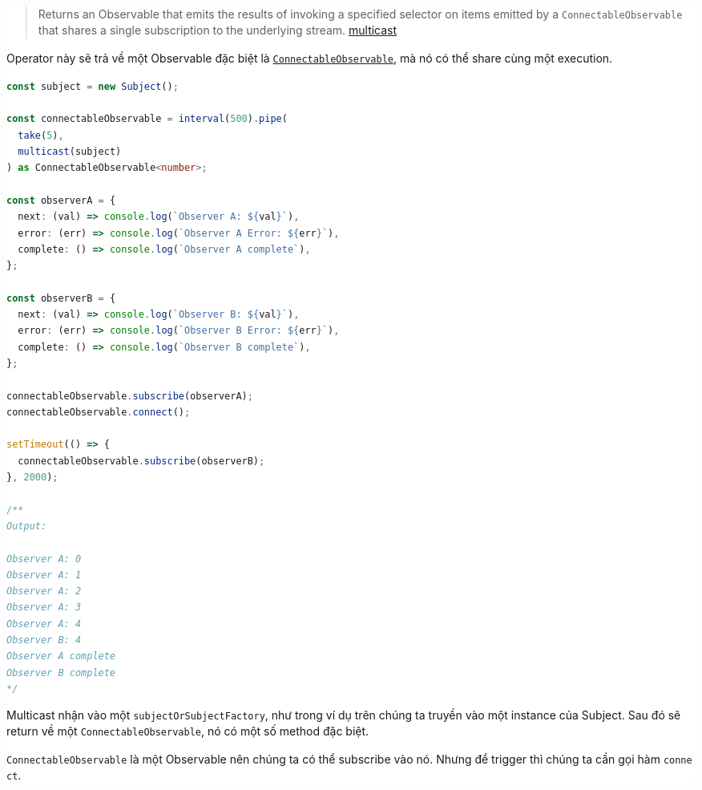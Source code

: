 > Returns an Observable that emits the results of invoking a specified selector on items emitted by a `ConnectableObservable` that shares a single subscription to the underlying stream. [multicast](https://rxjs.dev/api/operators/multicast)

Operator này sẽ trả về một Observable đặc biệt là [`ConnectableObservable`](https://rxjs.dev/api/index/class/ConnectableObservable), mà nó có thể share cùng một execution.

```ts
const subject = new Subject();

const connectableObservable = interval(500).pipe(
  take(5),
  multicast(subject)
) as ConnectableObservable<number>;

const observerA = {
  next: (val) => console.log(`Observer A: ${val}`),
  error: (err) => console.log(`Observer A Error: ${err}`),
  complete: () => console.log(`Observer A complete`),
};

const observerB = {
  next: (val) => console.log(`Observer B: ${val}`),
  error: (err) => console.log(`Observer B Error: ${err}`),
  complete: () => console.log(`Observer B complete`),
};

connectableObservable.subscribe(observerA);
connectableObservable.connect();

setTimeout(() => {
  connectableObservable.subscribe(observerB);
}, 2000);

/**
Output:

Observer A: 0
Observer A: 1
Observer A: 2
Observer A: 3
Observer A: 4
Observer B: 4
Observer A complete
Observer B complete
*/
```

Multicast nhận vào một `subjectOrSubjectFactory`, như trong ví dụ trên chúng ta truyền vào một instance của Subject. Sau đó sẽ return về một `ConnectableObservable`, nó có một số method đặc biệt.

`ConnectableObservable` là một Observable nên chúng ta có thể subscribe vào nó. Nhưng để trigger thì chúng ta cần gọi hàm `connect`.
